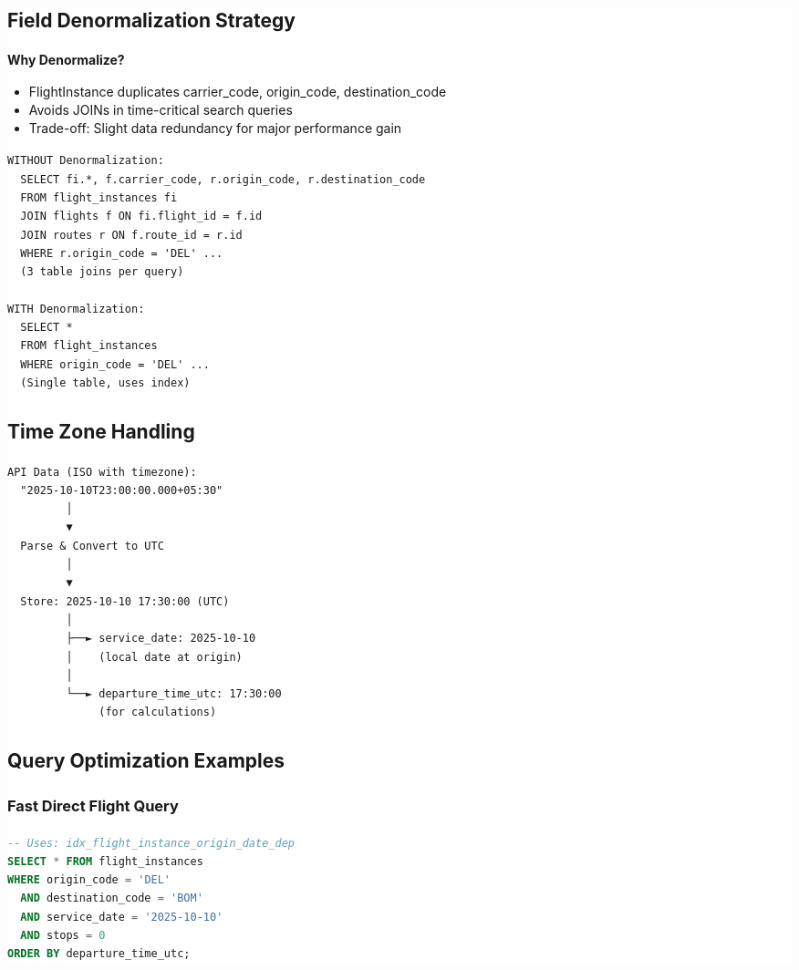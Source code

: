 ## Field Denormalization Strategy

**Why Denormalize?**
- FlightInstance duplicates carrier_code, origin_code, destination_code
- Avoids JOINs in time-critical search queries
- Trade-off: Slight data redundancy for major performance gain

```
WITHOUT Denormalization:
  SELECT fi.*, f.carrier_code, r.origin_code, r.destination_code
  FROM flight_instances fi
  JOIN flights f ON fi.flight_id = f.id
  JOIN routes r ON f.route_id = r.id
  WHERE r.origin_code = 'DEL' ...
  (3 table joins per query)

WITH Denormalization:
  SELECT *
  FROM flight_instances
  WHERE origin_code = 'DEL' ...
  (Single table, uses index)
```

## Time Zone Handling

```
API Data (ISO with timezone):
  "2025-10-10T23:00:00.000+05:30"
         │
         ▼
  Parse & Convert to UTC
         │
         ▼
  Store: 2025-10-10 17:30:00 (UTC)
         │
         ├──► service_date: 2025-10-10
         │    (local date at origin)
         │
         └──► departure_time_utc: 17:30:00
              (for calculations)
```

## Query Optimization Examples

### Fast Direct Flight Query
```sql
-- Uses: idx_flight_instance_origin_date_dep
SELECT * FROM flight_instances
WHERE origin_code = 'DEL'
  AND destination_code = 'BOM'
  AND service_date = '2025-10-10'
  AND stops = 0
ORDER BY departure_time_utc;
```
